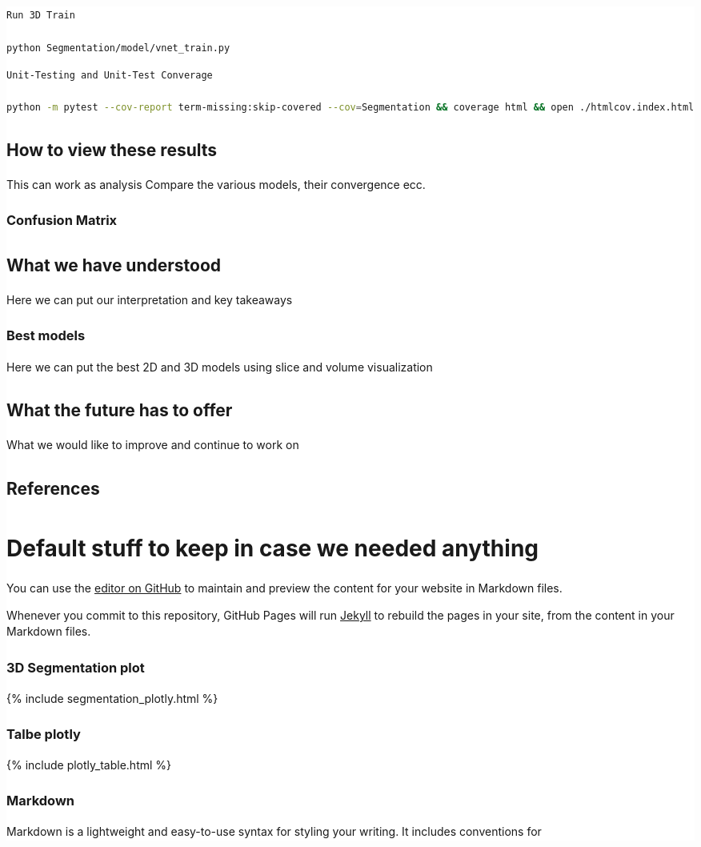 ``` Bash
Run 3D Train

python Segmentation/model/vnet_train.py
```

``` Bash
Unit-Testing and Unit-Test Converage

python -m pytest --cov-report term-missing:skip-covered --cov=Segmentation && coverage html && open ./htmlcov.index.html
```

## How to view these results
This can work as analysis
Compare the various models, their convergence ecc.

### Confusion Matrix

## What we have understood
Here we can put our interpretation and key takeaways

### Best models
Here we can put the best 2D and 3D models using slice and volume visualization

## What the future has to offer
What we would like to improve and continue to work on

## References



# Default stuff to keep in case we needed anything
You can use the [editor on GitHub](https://github.com/Knee-Deep-in-MRI/Knee-Deep-in-MRI.github.io/edit/master/README.md) to maintain and preview the content for your website in Markdown files.

Whenever you commit to this repository, GitHub Pages will run [Jekyll](https://jekyllrb.com/) to rebuild the pages in your site, from the content in your Markdown files.

### 3D Segmentation plot
{% include segmentation_plotly.html %}


### Talbe plotly
{% include plotly_table.html %}

### Markdown

Markdown is a lightweight and easy-to-use syntax for styling your writing. It includes conventions for
